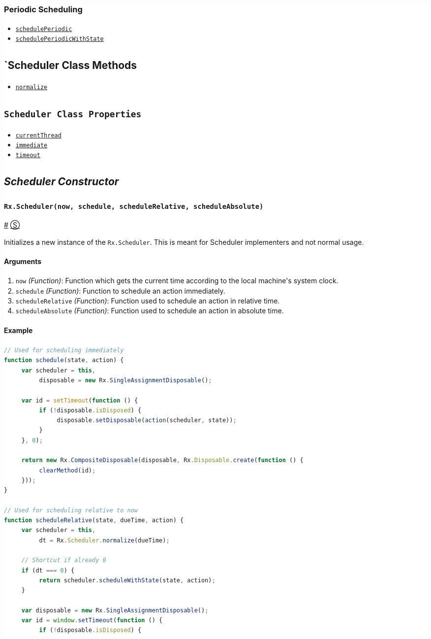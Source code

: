 ### Periodic Scheduling ###
- [`schedulePeriodic`](#rxschedulerprototypescheduleperiodicperiod-action)
- [`schedulePeriodicWithState`](#rxschedulerscheduleperiodicwithstatestate-period-action)

## `Scheduler Class Methods ##
- [`normalize`](#rxschedulernormalizetimespan)

## `Scheduler Class Properties` ##
- [`currentThread`](#rxschedulercurrentthread)
- [`immediate`](#rxschedulerimmediate)
- [`timeout`](#rxschedulertimeout)

## _Scheduler Constructor_ ##

### <a id="rxschedulernow-schedule-schedulerelative-scheduleabsolute"></a>`Rx.Scheduler(now, schedule, scheduleRelative, scheduleAbsolute)`
<a href="#rxschedulernow-schedule-schedulerelative-scheduleabsolute">#</a> [&#x24C8;](https://github.com/Reactive-Extensions/RxJS/blob/master/src/core/concurrency/scheduler.js "View in source")

Initializes a new instance of the `Rx.Scheduler`.  This is meant for Scheduler implementers and not normal usage.

#### Arguments
1. `now` *(Function)*: Function which gets the current time according to the local machine's system clock.
2. `schedule` *(Function)*: Function to schedule an action immediately.
3. `scheduleRelative` *(Function)*: Function used to schedule an action in relative time.
4. `scheduleAbsolute` *(Function)*: Function used to schedule an action in absolute time.

#### Example
```js
// Used for scheduling immediately
function schedule(state, action) {
     var scheduler = this,
          disposable = new Rx.SingleAssignmentDisposable();

     var id = setTimeout(function () {
          if (!disposable.isDisposed) {
               disposable.setDisposable(action(scheduler, state));
          }
     }, 0);

     return new Rx.CompositeDisposable(disposable, Rx.Disposable.create(function () {
          clearMethod(id);
     }));
}

// Used for scheduling relative to now
function scheduleRelative(state, dueTime, action) {
     var scheduler = this,
          dt = Rx.Scheduler.normalize(dueTime);

     // Shortcut if already 0
     if (dt === 0) {
          return scheduler.scheduleWithState(state, action);
     }

     var disposable = new Rx.SingleAssignmentDisposable();
     var id = window.setTimeout(function () {
          if (!disposable.isDisposed) {
```